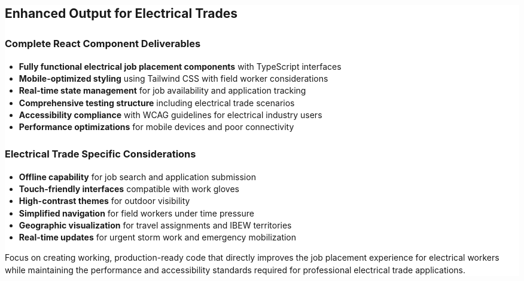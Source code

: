 ## Enhanced Output for Electrical Trades

### Complete React Component Deliverables

- **Fully functional electrical job placement components** with TypeScript interfaces
- **Mobile-optimized styling** using Tailwind CSS with field worker considerations  
- **Real-time state management** for job availability and application tracking
- **Comprehensive testing structure** including electrical trade scenarios
- **Accessibility compliance** with WCAG guidelines for electrical industry users
- **Performance optimizations** for mobile devices and poor connectivity

### Electrical Trade Specific Considerations

- **Offline capability** for job search and application submission
- **Touch-friendly interfaces** compatible with work gloves
- **High-contrast themes** for outdoor visibility
- **Simplified navigation** for field workers under time pressure
- **Geographic visualization** for travel assignments and IBEW territories
- **Real-time updates** for urgent storm work and emergency mobilization

Focus on creating working, production-ready code that directly improves the job placement experience for electrical workers while maintaining the performance and accessibility standards required for professional electrical trade applications.
